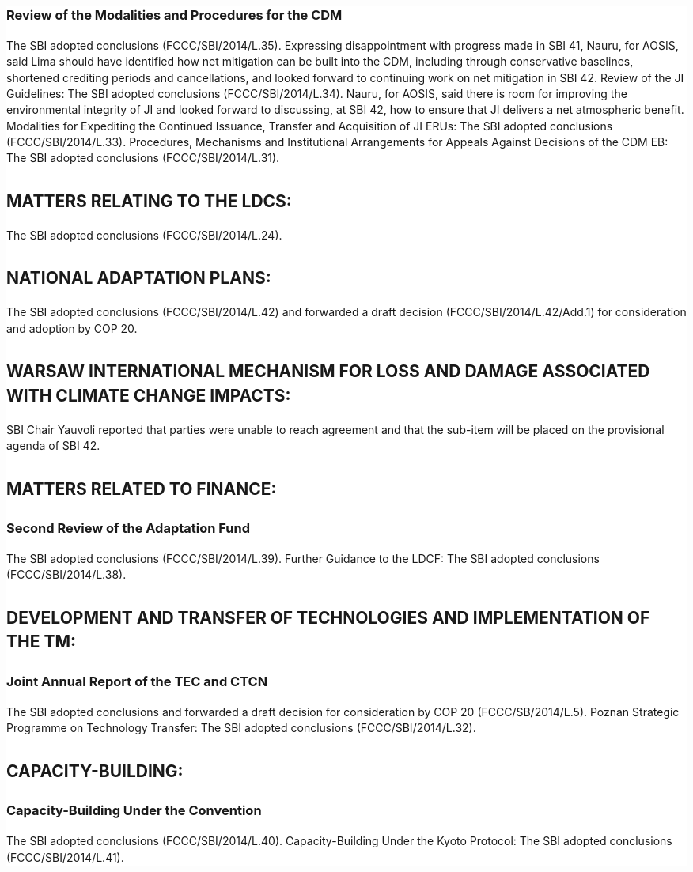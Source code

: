 ### Review of the Modalities and Procedures for the CDM

The SBI adopted conclusions (FCCC/SBI/2014/L.35). Expressing disappointment with progress made in SBI 41, Nauru, for AOSIS, said Lima should have identified how net mitigation can be built into the CDM, including through conservative baselines, shortened crediting periods and cancellations, and looked forward to continuing work on net mitigation in SBI 42. Review of the JI Guidelines: The SBI adopted conclusions (FCCC/SBI/2014/L.34). Nauru, for AOSIS, said there is room for improving the environmental integrity of JI and looked forward to discussing, at SBI 42, how to ensure that JI delivers a net atmospheric benefit. Modalities for Expediting the Continued Issuance, Transfer and Acquisition of JI ERUs: The SBI adopted conclusions (FCCC/SBI/2014/L.33). Procedures, Mechanisms and Institutional Arrangements for Appeals Against Decisions of the CDM EB: The SBI adopted conclusions (FCCC/SBI/2014/L.31).

## MATTERS RELATING TO THE LDCS:

The SBI adopted conclusions (FCCC/SBI/2014/L.24).

## NATIONAL ADAPTATION PLANS:

The SBI adopted conclusions (FCCC/SBI/2014/L.42) and forwarded a draft decision (FCCC/SBI/2014/L.42/Add.1) for consideration and adoption by COP 20.

## WARSAW INTERNATIONAL MECHANISM FOR LOSS AND DAMAGE ASSOCIATED WITH CLIMATE CHANGE IMPACTS:

SBI Chair Yauvoli reported that parties were unable to reach agreement and that the sub-item will be placed on the provisional agenda of SBI 42.

## MATTERS RELATED TO FINANCE:

### Second Review of the Adaptation Fund

The SBI adopted conclusions (FCCC/SBI/2014/L.39). Further Guidance to the LDCF: The SBI adopted conclusions (FCCC/SBI/2014/L.38).

## DEVELOPMENT AND TRANSFER OF TECHNOLOGIES AND IMPLEMENTATION OF THE TM:

### Joint Annual Report of the TEC and CTCN

The SBI adopted conclusions and forwarded a draft decision for consideration by COP 20 (FCCC/SB/2014/L.5). Poznan Strategic Programme on Technology Transfer: The SBI adopted conclusions (FCCC/SBI/2014/L.32).

## CAPACITY-BUILDING:

### Capacity-Building Under the Convention

The SBI adopted conclusions (FCCC/SBI/2014/L.40). Capacity-Building Under the Kyoto Protocol: The SBI adopted conclusions (FCCC/SBI/2014/L.41).
